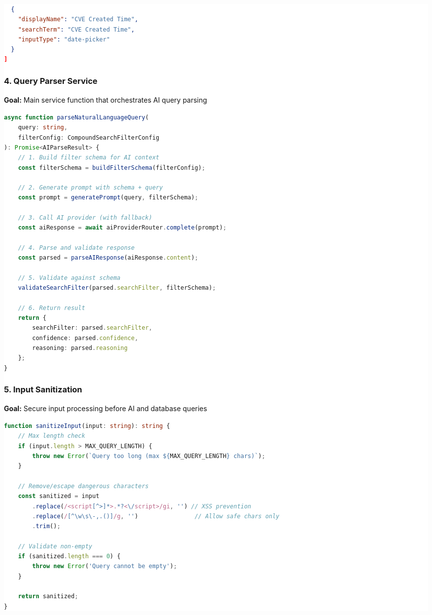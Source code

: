 ```json
  {
    "displayName": "CVE Created Time",
    "searchTerm": "CVE Created Time",
    "inputType": "date-picker"
  }
]
```

### 4. Query Parser Service

**Goal:** Main service function that orchestrates AI query parsing

```typescript
async function parseNaturalLanguageQuery(
    query: string,
    filterConfig: CompoundSearchFilterConfig
): Promise<AIParseResult> {
    // 1. Build filter schema for AI context
    const filterSchema = buildFilterSchema(filterConfig);

    // 2. Generate prompt with schema + query
    const prompt = generatePrompt(query, filterSchema);

    // 3. Call AI provider (with fallback)
    const aiResponse = await aiProviderRouter.complete(prompt);

    // 4. Parse and validate response
    const parsed = parseAIResponse(aiResponse.content);

    // 5. Validate against schema
    validateSearchFilter(parsed.searchFilter, filterSchema);

    // 6. Return result
    return {
        searchFilter: parsed.searchFilter,
        confidence: parsed.confidence,
        reasoning: parsed.reasoning
    };
}
```

### 5. Input Sanitization

**Goal:** Secure input processing before AI and database queries

```typescript
function sanitizeInput(input: string): string {
    // Max length check
    if (input.length > MAX_QUERY_LENGTH) {
        throw new Error(`Query too long (max ${MAX_QUERY_LENGTH} chars)`);
    }

    // Remove/escape dangerous characters
    const sanitized = input
        .replace(/<script[^>]*>.*?<\/script>/gi, '') // XSS prevention
        .replace(/[^\w\s\-,.()]/g, '')                // Allow safe chars only
        .trim();

    // Validate non-empty
    if (sanitized.length === 0) {
        throw new Error('Query cannot be empty');
    }

    return sanitized;
}
```